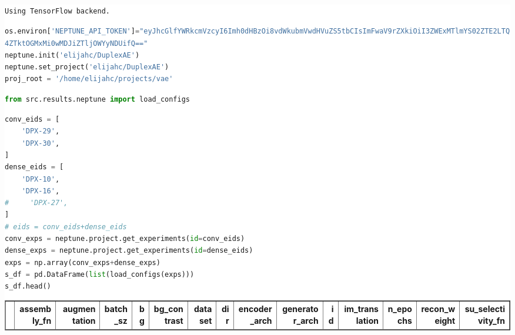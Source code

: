     Using TensorFlow backend.



```python
os.environ['NEPTUNE_API_TOKEN']="eyJhcGlfYWRkcmVzcyI6Imh0dHBzOi8vdWkubmVwdHVuZS5tbCIsImFwaV9rZXkiOiI3ZWExMTlmYS02ZTE2LTQ4ZTktOGMxMi0wMDJiZTljOWYyNDUifQ=="
neptune.init('elijahc/DuplexAE')
neptune.set_project('elijahc/DuplexAE')
proj_root = '/home/elijahc/projects/vae'
```


```python
from src.results.neptune import load_configs
```


```python
conv_eids = [
    'DPX-29',
    'DPX-30',
]
dense_eids = [
    'DPX-10',
    'DPX-16',
#     'DPX-27',
]
# eids = conv_eids+dense_eids
conv_exps = neptune.project.get_experiments(id=conv_eids)
dense_exps = neptune.project.get_experiments(id=dense_eids)
exps = np.array(conv_exps+dense_exps)
s_df = pd.DataFrame(list(load_configs(exps)))
s_df.head()
```




<div>
<style scoped>
    .dataframe tbody tr th:only-of-type {
        vertical-align: middle;
    }

    .dataframe tbody tr th {
        vertical-align: top;
    }

    .dataframe thead th {
        text-align: right;
    }
</style>
<table border="1" class="dataframe">
  <thead>
    <tr style="text-align: right;">
      <th></th>
      <th>assembly_fn</th>
      <th>augmentation</th>
      <th>batch_sz</th>
      <th>bg</th>
      <th>bg_contrast</th>
      <th>dataset</th>
      <th>dir</th>
      <th>encoder_arch</th>
      <th>generator_arch</th>
      <th>id</th>
      <th>im_translation</th>
      <th>n_epochs</th>
      <th>recon_weight</th>
      <th>su_selectivity_fn</th>